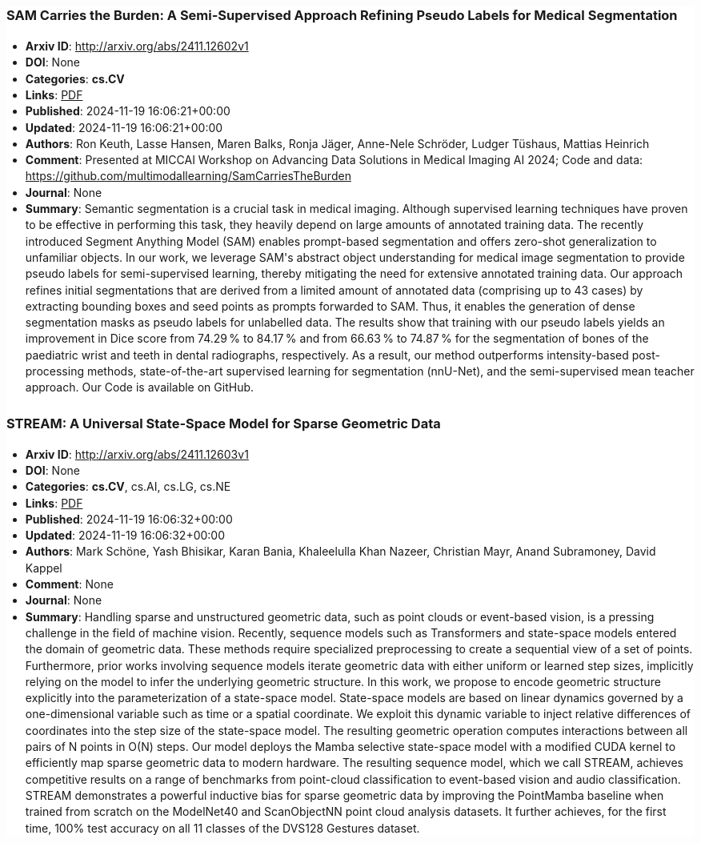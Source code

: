 

### SAM Carries the Burden: A Semi-Supervised Approach Refining Pseudo Labels for Medical Segmentation
- **Arxiv ID**: http://arxiv.org/abs/2411.12602v1
- **DOI**: None
- **Categories**: **cs.CV**
- **Links**: [PDF](http://arxiv.org/pdf/2411.12602v1)
- **Published**: 2024-11-19 16:06:21+00:00
- **Updated**: 2024-11-19 16:06:21+00:00
- **Authors**: Ron Keuth, Lasse Hansen, Maren Balks, Ronja Jäger, Anne-Nele Schröder, Ludger Tüshaus, Mattias Heinrich
- **Comment**: Presented at MICCAI Workshop on Advancing Data Solutions in Medical
  Imaging AI 2024; Code and data:
  https://github.com/multimodallearning/SamCarriesTheBurden
- **Journal**: None
- **Summary**: Semantic segmentation is a crucial task in medical imaging. Although supervised learning techniques have proven to be effective in performing this task, they heavily depend on large amounts of annotated training data. The recently introduced Segment Anything Model (SAM) enables prompt-based segmentation and offers zero-shot generalization to unfamiliar objects. In our work, we leverage SAM's abstract object understanding for medical image segmentation to provide pseudo labels for semi-supervised learning, thereby mitigating the need for extensive annotated training data. Our approach refines initial segmentations that are derived from a limited amount of annotated data (comprising up to 43 cases) by extracting bounding boxes and seed points as prompts forwarded to SAM. Thus, it enables the generation of dense segmentation masks as pseudo labels for unlabelled data. The results show that training with our pseudo labels yields an improvement in Dice score from $74.29\,\%$ to $84.17\,\%$ and from $66.63\,\%$ to $74.87\,\%$ for the segmentation of bones of the paediatric wrist and teeth in dental radiographs, respectively. As a result, our method outperforms intensity-based post-processing methods, state-of-the-art supervised learning for segmentation (nnU-Net), and the semi-supervised mean teacher approach. Our Code is available on GitHub.



### STREAM: A Universal State-Space Model for Sparse Geometric Data
- **Arxiv ID**: http://arxiv.org/abs/2411.12603v1
- **DOI**: None
- **Categories**: **cs.CV**, cs.AI, cs.LG, cs.NE
- **Links**: [PDF](http://arxiv.org/pdf/2411.12603v1)
- **Published**: 2024-11-19 16:06:32+00:00
- **Updated**: 2024-11-19 16:06:32+00:00
- **Authors**: Mark Schöne, Yash Bhisikar, Karan Bania, Khaleelulla Khan Nazeer, Christian Mayr, Anand Subramoney, David Kappel
- **Comment**: None
- **Journal**: None
- **Summary**: Handling sparse and unstructured geometric data, such as point clouds or event-based vision, is a pressing challenge in the field of machine vision. Recently, sequence models such as Transformers and state-space models entered the domain of geometric data. These methods require specialized preprocessing to create a sequential view of a set of points. Furthermore, prior works involving sequence models iterate geometric data with either uniform or learned step sizes, implicitly relying on the model to infer the underlying geometric structure. In this work, we propose to encode geometric structure explicitly into the parameterization of a state-space model. State-space models are based on linear dynamics governed by a one-dimensional variable such as time or a spatial coordinate. We exploit this dynamic variable to inject relative differences of coordinates into the step size of the state-space model. The resulting geometric operation computes interactions between all pairs of N points in O(N) steps. Our model deploys the Mamba selective state-space model with a modified CUDA kernel to efficiently map sparse geometric data to modern hardware. The resulting sequence model, which we call STREAM, achieves competitive results on a range of benchmarks from point-cloud classification to event-based vision and audio classification. STREAM demonstrates a powerful inductive bias for sparse geometric data by improving the PointMamba baseline when trained from scratch on the ModelNet40 and ScanObjectNN point cloud analysis datasets. It further achieves, for the first time, 100% test accuracy on all 11 classes of the DVS128 Gestures dataset.
